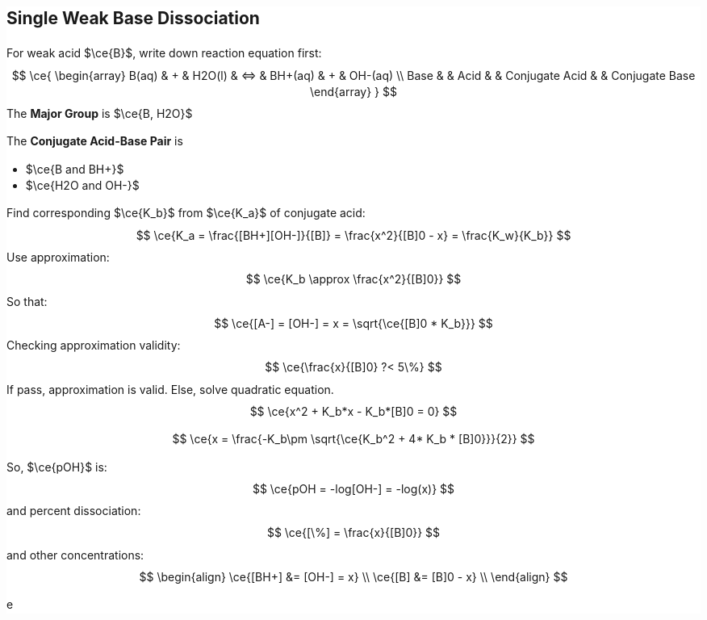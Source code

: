 ## Single Weak Base Dissociation

For weak acid $\ce{B}$, write down reaction equation first:
$$
\ce{
	\begin{array}
		B(aq) & + & H2O(l) & <=> & BH+(aq)       & + & OH-(aq) \\
		Base  &   & Acid   &     & Conjugate Acid &   & Conjugate Base
	\end{array}
}
$$
The **Major Group** is $\ce{B, H2O}$

The **Conjugate Acid-Base Pair** is 

* $\ce{B and BH+}$ 
* $\ce{H2O and OH-}$

Find corresponding $\ce{K_b}$ from $\ce{K_a}$ of conjugate acid:
$$
\ce{K_a = \frac{[BH+][OH-]}{[B]} = \frac{x^2}{[B]0 - x} = \frac{K_w}{K_b}}
$$
Use approximation:
$$
\ce{K_b \approx \frac{x^2}{[B]0}}
$$
So that:
$$
\ce{[A-] = [OH-] = x = \sqrt{\ce{[B]0 * K_b}}}
$$
Checking approximation validity:
$$
\ce{\frac{x}{[B]0} ?< 5\%}
$$
If pass, approximation is valid. Else, solve quadratic equation.
$$
\ce{x^2 + K_b*x - K_b*[B]0 = 0}
$$

$$
\ce{x = \frac{-K_b\pm \sqrt{\ce{K_b^2 + 4* K_b * [B]0}}}{2}}
$$

So, $\ce{pOH}$ is:
$$
\ce{pOH = -log[OH-] = -log(x)}
$$
and percent dissociation:
$$
\ce{[\%] = \frac{x}{[B]0}}
$$
and other concentrations:
$$
\begin{align}
\ce{[BH+] &= [OH-] = x} \\
\ce{[B] &= [B]0 - x} \\
\end{align}
$$

e